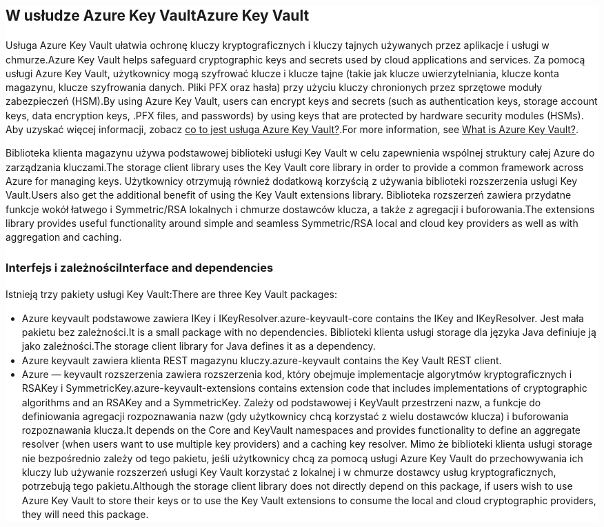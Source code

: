 ## <a name="azure-key-vault"></a><span data-ttu-id="d48b2-186">W usłudze Azure Key Vault</span><span class="sxs-lookup"><span data-stu-id="d48b2-186">Azure Key Vault</span></span>
<span data-ttu-id="d48b2-187">Usługa Azure Key Vault ułatwia ochronę kluczy kryptograficznych i kluczy tajnych używanych przez aplikacje i usługi w chmurze.</span><span class="sxs-lookup"><span data-stu-id="d48b2-187">Azure Key Vault helps safeguard cryptographic keys and secrets used by cloud applications and services.</span></span> <span data-ttu-id="d48b2-188">Za pomocą usługi Azure Key Vault, użytkownicy mogą szyfrować klucze i klucze tajne (takie jak klucze uwierzytelniania, klucze konta magazynu, klucze szyfrowania danych. Pliki PFX oraz hasła) przy użyciu kluczy chronionych przez sprzętowe moduły zabezpieczeń (HSM).</span><span class="sxs-lookup"><span data-stu-id="d48b2-188">By using Azure Key Vault, users can encrypt keys and secrets (such as authentication keys, storage account keys, data encryption keys, .PFX files, and passwords) by using keys that are protected by hardware security modules (HSMs).</span></span> <span data-ttu-id="d48b2-189">Aby uzyskać więcej informacji, zobacz [co to jest usługa Azure Key Vault?](../../key-vault/key-vault-whatis.md).</span><span class="sxs-lookup"><span data-stu-id="d48b2-189">For more information, see [What is Azure Key Vault?](../../key-vault/key-vault-whatis.md).</span></span>

<span data-ttu-id="d48b2-190">Biblioteka klienta magazynu używa podstawowej biblioteki usługi Key Vault w celu zapewnienia wspólnej struktury całej Azure do zarządzania kluczami.</span><span class="sxs-lookup"><span data-stu-id="d48b2-190">The storage client library uses the Key Vault core library in order to provide a common framework across Azure for managing keys.</span></span> <span data-ttu-id="d48b2-191">Użytkownicy otrzymują również dodatkową korzyścią z używania biblioteki rozszerzenia usługi Key Vault.</span><span class="sxs-lookup"><span data-stu-id="d48b2-191">Users also get the additional benefit of using the Key Vault extensions library.</span></span> <span data-ttu-id="d48b2-192">Biblioteka rozszerzeń zawiera przydatne funkcje wokół łatwego i Symmetric/RSA lokalnych i chmurze dostawców klucza, a także z agregacji i buforowania.</span><span class="sxs-lookup"><span data-stu-id="d48b2-192">The extensions library provides useful functionality around simple and seamless Symmetric/RSA local and cloud key providers as well as with aggregation and caching.</span></span>

### <a name="interface-and-dependencies"></a><span data-ttu-id="d48b2-193">Interfejs i zależności</span><span class="sxs-lookup"><span data-stu-id="d48b2-193">Interface and dependencies</span></span>
<span data-ttu-id="d48b2-194">Istnieją trzy pakiety usługi Key Vault:</span><span class="sxs-lookup"><span data-stu-id="d48b2-194">There are three Key Vault packages:</span></span>  

* <span data-ttu-id="d48b2-195">Azure keyvault podstawowe zawiera IKey i IKeyResolver.</span><span class="sxs-lookup"><span data-stu-id="d48b2-195">azure-keyvault-core contains the IKey and IKeyResolver.</span></span> <span data-ttu-id="d48b2-196">Jest mała pakietu bez zależności.</span><span class="sxs-lookup"><span data-stu-id="d48b2-196">It is a small package with no dependencies.</span></span> <span data-ttu-id="d48b2-197">Biblioteki klienta usługi storage dla języka Java definiuje ją jako zależności.</span><span class="sxs-lookup"><span data-stu-id="d48b2-197">The storage client library for Java defines it as a dependency.</span></span>
* <span data-ttu-id="d48b2-198">Azure keyvault zawiera klienta REST magazynu kluczy.</span><span class="sxs-lookup"><span data-stu-id="d48b2-198">azure-keyvault contains the Key Vault REST client.</span></span>  
* <span data-ttu-id="d48b2-199">Azure — keyvault rozszerzenia zawiera rozszerzenia kod, który obejmuje implementacje algorytmów kryptograficznych i RSAKey i SymmetricKey.</span><span class="sxs-lookup"><span data-stu-id="d48b2-199">azure-keyvault-extensions contains extension code that includes implementations of cryptographic algorithms and an RSAKey and a SymmetricKey.</span></span> <span data-ttu-id="d48b2-200">Zależy od podstawowej i KeyVault przestrzeni nazw, a funkcje do definiowania agregacji rozpoznawania nazw (gdy użytkownicy chcą korzystać z wielu dostawców klucza) i buforowania rozpoznawania klucza.</span><span class="sxs-lookup"><span data-stu-id="d48b2-200">It depends on the Core and KeyVault namespaces and provides functionality to define an aggregate resolver (when users want to use multiple key providers) and a caching key resolver.</span></span> <span data-ttu-id="d48b2-201">Mimo że biblioteki klienta usługi storage nie bezpośrednio zależy od tego pakietu, jeśli użytkownicy chcą za pomocą usługi Azure Key Vault do przechowywania ich kluczy lub używanie rozszerzeń usługi Key Vault korzystać z lokalnej i w chmurze dostawcy usług kryptograficznych, potrzebują tego pakietu.</span><span class="sxs-lookup"><span data-stu-id="d48b2-201">Although the storage client library does not directly depend on this package, if users wish to use Azure Key Vault to store their keys or to use the Key Vault extensions to consume the local and cloud cryptographic providers, they will need this package.</span></span>  
  